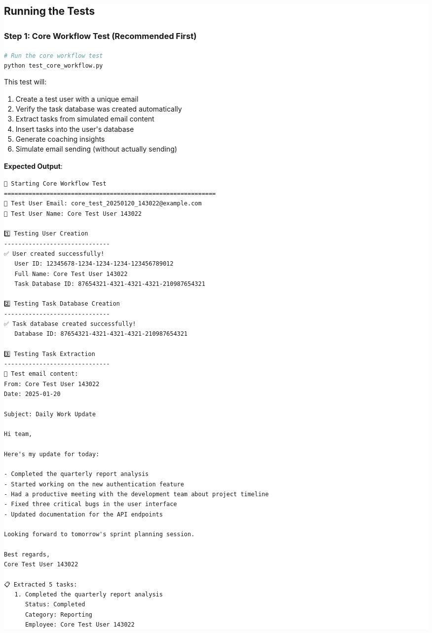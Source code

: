 ## Running the Tests

### Step 1: Core Workflow Test (Recommended First)

```bash
# Run the core workflow test
python test_core_workflow.py
```

This test will:
1. Create a test user with a unique email
2. Verify the task database was created automatically
3. Extract tasks from simulated email content
4. Insert tasks into the user's database
5. Generate coaching insights
6. Simulate email sending (without actually sending)

**Expected Output**:
```
🚀 Starting Core Workflow Test
============================================================
📧 Test User Email: core_test_20250120_143022@example.com
👤 Test User Name: Core Test User 143022

1️⃣ Testing User Creation
------------------------------
✅ User created successfully!
   User ID: 12345678-1234-1234-1234-123456789012
   Full Name: Core Test User 143022
   Task Database ID: 87654321-4321-4321-4321-210987654321

2️⃣ Testing Task Database Creation
------------------------------
✅ Task database created successfully!
   Database ID: 87654321-4321-4321-4321-210987654321

3️⃣ Testing Task Extraction
------------------------------
📧 Test email content:
From: Core Test User 143022
Date: 2025-01-20

Subject: Daily Work Update

Hi team,

Here's my update for today:

- Completed the quarterly report analysis
- Started working on the new authentication feature
- Had a productive meeting with the development team about project timeline
- Fixed three critical bugs in the user interface
- Updated documentation for the API endpoints

Looking forward to tomorrow's sprint planning session.

Best regards,
Core Test User 143022

📋 Extracted 5 tasks:
   1. Completed the quarterly report analysis
      Status: Completed
      Category: Reporting
      Employee: Core Test User 143022
```